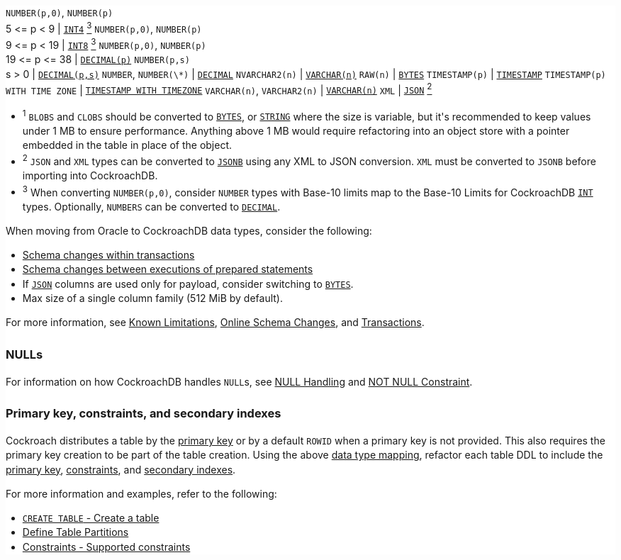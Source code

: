 `NUMBER(p,0)`, `NUMBER(p)`<br>5 <= p < 9 | [`INT4`](int.html) [<sup>3</sup>](#considerations)
`NUMBER(p,0)`, `NUMBER(p)`<br>9 <= p < 19 | [`INT8`](int.html) [<sup>3</sup>](#considerations)
`NUMBER(p,0)`, `NUMBER(p)`<br>19 <= p <= 38 | [`DECIMAL(p)`](decimal.html)
`NUMBER(p,s)`<br>s > 0 | [`DECIMAL(p,s)`](decimal.html)
`NUMBER`, `NUMBER(\*)` | [`DECIMAL`](decimal.html)
`NVARCHAR2(n)` | [`VARCHAR(n)`](string.html)
`RAW(n)` | [`BYTES`](bytes.html)
`TIMESTAMP(p)` | [`TIMESTAMP`](timestamp.html)
`TIMESTAMP(p) WITH TIME ZONE` | [`TIMESTAMP WITH TIMEZONE`](timestamp.html)
`VARCHAR(n)`, `VARCHAR2(n)` | [`VARCHAR(n)`](string.html)
`XML` | [`JSON`](jsonb.html) [<sup>2</sup>](#considerations)

<a name="considerations"></a>

- <sup>1</sup> `BLOBS` and `CLOBS` should be converted to [`BYTES`](bytes.html), or [`STRING`](string.html) where the size is variable, but it's recommended to keep values under 1 MB to ensure performance. Anything above 1 MB would require refactoring into an object store with a pointer embedded in the table in place of the object.
- <sup>2</sup> `JSON` and `XML` types can be converted to [`JSONB`](jsonb.html) using any XML to JSON conversion. `XML` must be converted to `JSONB` before importing into CockroachDB.
- <sup>3</sup> When converting `NUMBER(p,0)`, consider `NUMBER` types with Base-10 limits map to the Base-10 Limits for CockroachDB [`INT`](int.html) types. Optionally, `NUMBERS` can be converted to [`DECIMAL`](decimal.html).

When moving from Oracle to CockroachDB data types, consider the following:

- [Schema changes within transactions](known-limitations.html#schema-changes-within-transactions)
- [Schema changes between executions of prepared statements](online-schema-changes.html#no-schema-changes-between-executions-of-prepared-statements)
- If [`JSON`](jsonb.html) columns are used only for payload, consider switching to [`BYTES`](bytes.html).
- Max size of a single column family (512 MiB by default).

For more information, see [Known Limitations](known-limitations.html), [Online Schema Changes](online-schema-changes.html), and [Transactions](transactions.html).

### NULLs

For information on how CockroachDB handles `NULL`s, see [NULL Handling](null-handling.html) and [NOT NULL Constraint](not-null.html).

### Primary key, constraints, and secondary indexes

Cockroach distributes a table by the [primary key](primary-key.html) or by a default `ROWID` when a primary key is not provided. This also requires the primary key creation to be part of the table creation. Using the above [data type mapping](#data-type-mapping), refactor each table DDL to include the [primary key](primary-key.html), [constraints](constraints.html), and [secondary indexes](indexes.html).

For more information and examples, refer to the following:

- [`CREATE TABLE` - Create a table](create-table.html)
- [Define Table Partitions](partitioning.html)
- [Constraints - Supported constraints](constraints.html#supported-constraints)
